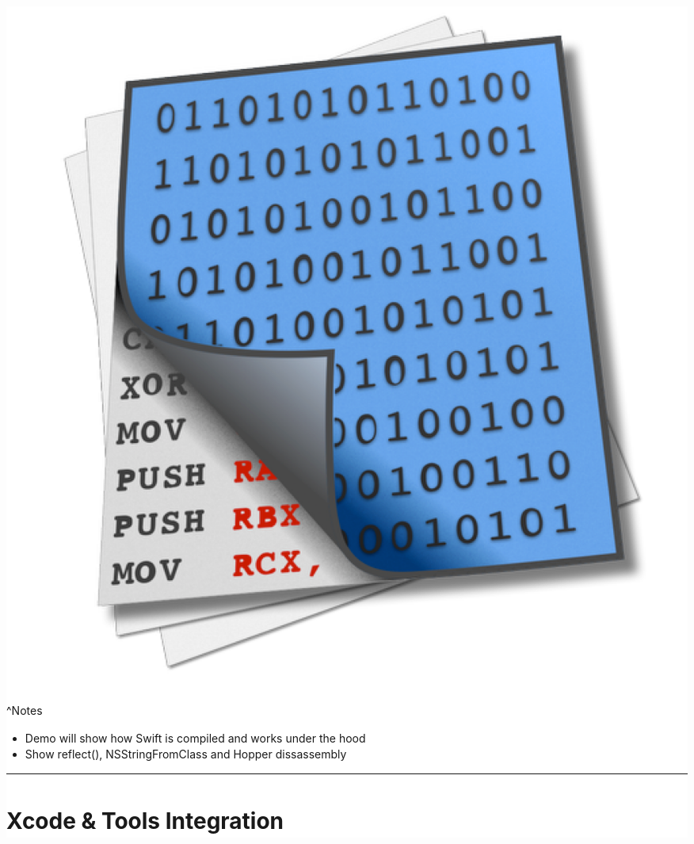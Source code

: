 ![inline](media/hopper.png)

^Notes
- Demo will show how Swift is compiled and works under the hood
- Show reflect(), NSStringFromClass and Hopper dissassembly

---

# Xcode & Tools Integration
